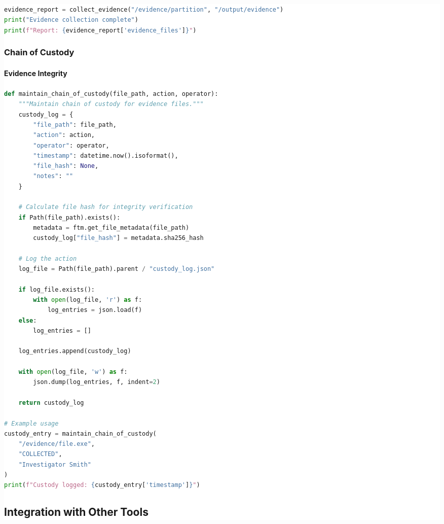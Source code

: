 ```python
evidence_report = collect_evidence("/evidence/partition", "/output/evidence")
print("Evidence collection complete")
print(f"Report: {evidence_report['evidence_files']}")
```

### **Chain of Custody**

#### **Evidence Integrity**
```python
def maintain_chain_of_custody(file_path, action, operator):
    """Maintain chain of custody for evidence files."""
    custody_log = {
        "file_path": file_path,
        "action": action,
        "operator": operator,
        "timestamp": datetime.now().isoformat(),
        "file_hash": None,
        "notes": ""
    }
    
    # Calculate file hash for integrity verification
    if Path(file_path).exists():
        metadata = ftm.get_file_metadata(file_path)
        custody_log["file_hash"] = metadata.sha256_hash
    
    # Log the action
    log_file = Path(file_path).parent / "custody_log.json"
    
    if log_file.exists():
        with open(log_file, 'r') as f:
            log_entries = json.load(f)
    else:
        log_entries = []
    
    log_entries.append(custody_log)
    
    with open(log_file, 'w') as f:
        json.dump(log_entries, f, indent=2)
    
    return custody_log

# Example usage
custody_entry = maintain_chain_of_custody(
    "/evidence/file.exe",
    "COLLECTED",
    "Investigator Smith"
)
print(f"Custody logged: {custody_entry['timestamp']}")
```

## Integration with Other Tools
